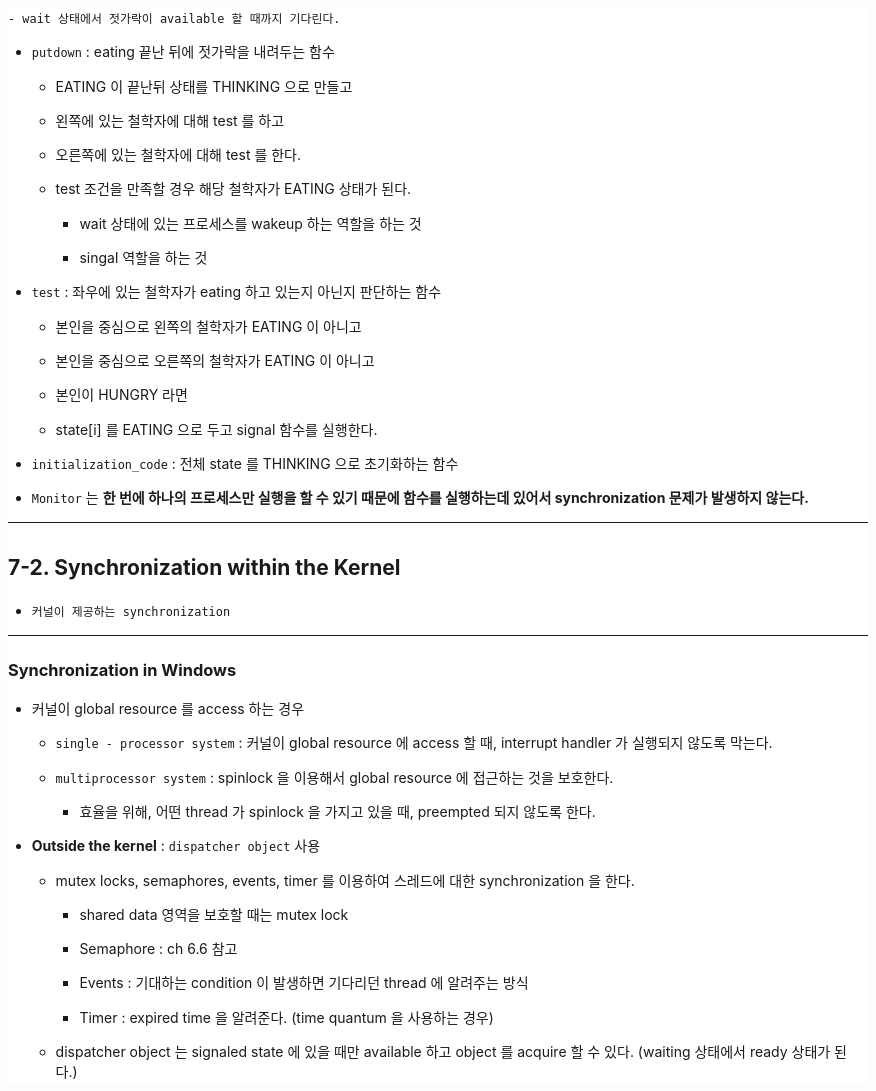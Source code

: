    - wait 상태에서 젓가락이 available 할 때까지 기다린다.

- `putdown` : eating 끝난 뒤에 젓가락을 내려두는 함수

  - EATING 이 끝난뒤 상태를 THINKING 으로 만들고

  - 왼쪽에 있는 철학자에 대해 test 를 하고

  - 오른쪽에 있는 철학자에 대해 test 를 한다.

  - test 조건을 만족할 경우 해당 철학자가 EATING 상태가 된다.

    - wait 상태에 있는 프로세스를 wakeup 하는 역할을 하는 것

    - singal 역할을 하는 것

- `test` : 좌우에 있는 철학자가 eating 하고 있는지 아닌지 판단하는 함수

  - 본인을 중심으로 왼쪽의 철학자가 EATING 이 아니고

  - 본인을 중심으로 오른쪽의 철학자가 EATING 이 아니고

  - 본인이 HUNGRY 라면

  - state[i] 를 EATING 으로 두고 signal 함수를 실행한다.

- `initialization_code` : 전체 state 를 THINKING 으로 초기화하는 함수

- `Monitor` 는 **한 번에 하나의 프로세스만 실행을 할 수 있기 때문에 함수를 실행하는데 있어서 synchronization 문제가 발생하지 않는다.**

---

## 7-2. Synchronization within the Kernel

- `커널이 제공하는 synchronization`

---

### Synchronization in Windows

- 커널이 global resource 를 access 하는 경우

  - `single - processor system` : 커널이 global resource 에 access 할 때, interrupt handler 가 실행되지 않도록 막는다.

  - `multiprocessor system` : spinlock 을 이용해서 global resource 에 접근하는 것을 보호한다.

    - 효율을 위해, 어떤 thread 가 spinlock 을 가지고 있을 때, preempted 되지 않도록 한다.

- **Outside the kernel** : `dispatcher object` 사용

  - mutex locks, semaphores, events, timer 를 이용하여 스레드에 대한 synchronization 을 한다.

    - shared data 영역을 보호할 때는 mutex lock

    - Semaphore : ch 6.6 참고

    - Events : 기대하는 condition 이 발생하면 기다리던 thread 에 알려주는 방식

    - Timer : expired time 을 알려준다. (time quantum 을 사용하는 경우)

  - dispatcher object 는 signaled state 에 있을 때만 available 하고 object 를 acquire 할 수 있다. (waiting 상태에서 ready 상태가 된다.)
